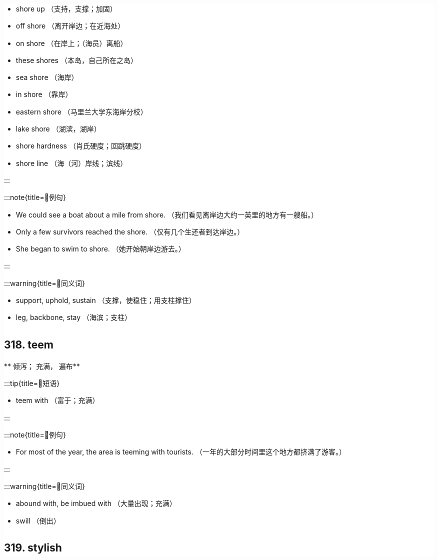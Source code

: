 - shore up （支持，支撑；加固）

- off shore （离开岸边；在近海处）

- on shore （在岸上；（海员）离船）

- these shores （本岛，自己所在之岛）

- sea shore （海岸）

- in shore （靠岸）

- eastern shore （马里兰大学东海岸分校）

- lake shore （湖滨，湖岸）

- shore hardness （肖氏硬度；回跳硬度）

- shore line （海（河）岸线；滨线）

:::

:::note{title=🎤例句}

- We could see a boat about a mile from shore. （我们看见离岸边大约一英里的地方有一艘船。）

- Only a few survivors reached the shore. （仅有几个生还者到达岸边。）

- She began to swim to shore. （她开始朝岸边游去。）

:::

:::warning{title=🤔同义词}

- support, uphold, sustain （支撑，使稳住；用支柱撑住）

- leg, backbone, stay （海滨；支柱）


## 318. teem

** 倾泻； 充满， 遍布**

:::tip{title=🤩短语}

- teem with （富于；充满）

:::

:::note{title=🎤例句}

- For most of the year, the area is teeming with tourists. （一年的大部分时间里这个地方都挤满了游客。）

:::

:::warning{title=🤔同义词}

- abound with, be imbued with （大量出现；充满）

- swill （倒出）


## 319. stylish
